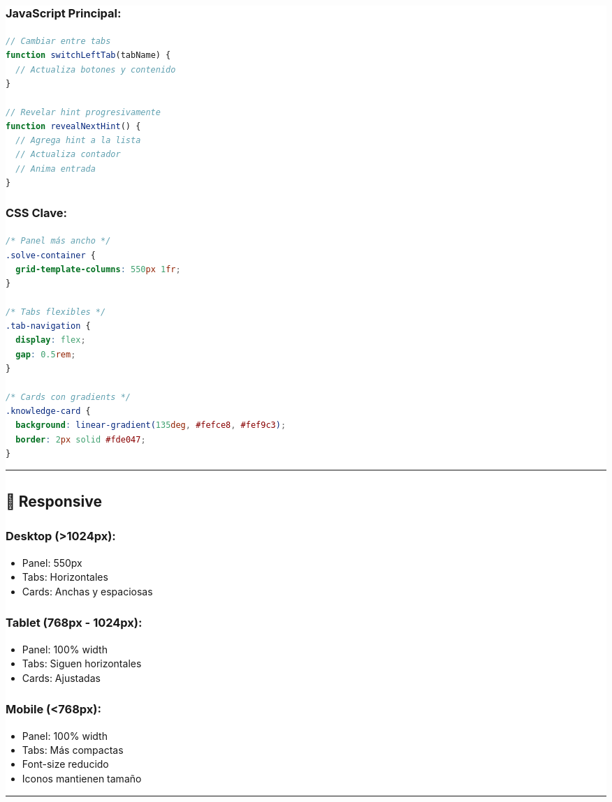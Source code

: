 ### JavaScript Principal:
```javascript
// Cambiar entre tabs
function switchLeftTab(tabName) {
  // Actualiza botones y contenido
}

// Revelar hint progresivamente
function revealNextHint() {
  // Agrega hint a la lista
  // Actualiza contador
  // Anima entrada
}
```

### CSS Clave:
```css
/* Panel más ancho */
.solve-container {
  grid-template-columns: 550px 1fr;
}

/* Tabs flexibles */
.tab-navigation {
  display: flex;
  gap: 0.5rem;
}

/* Cards con gradients */
.knowledge-card {
  background: linear-gradient(135deg, #fefce8, #fef9c3);
  border: 2px solid #fde047;
}
```

---

## 📱 Responsive

### Desktop (>1024px):
- Panel: 550px
- Tabs: Horizontales
- Cards: Anchas y espaciosas

### Tablet (768px - 1024px):
- Panel: 100% width
- Tabs: Siguen horizontales
- Cards: Ajustadas

### Mobile (<768px):
- Panel: 100% width
- Tabs: Más compactas
- Font-size reducido
- Iconos mantienen tamaño

---